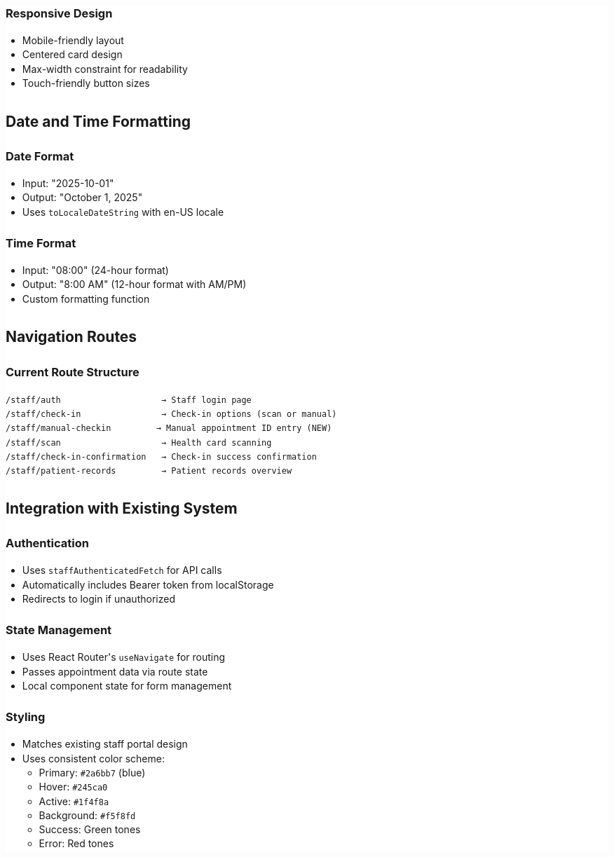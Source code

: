 ### Responsive Design
- Mobile-friendly layout
- Centered card design
- Max-width constraint for readability
- Touch-friendly button sizes

## Date and Time Formatting

### Date Format
- Input: "2025-10-01"
- Output: "October 1, 2025"
- Uses `toLocaleDateString` with en-US locale

### Time Format
- Input: "08:00" (24-hour format)
- Output: "8:00 AM" (12-hour format with AM/PM)
- Custom formatting function

## Navigation Routes

### Current Route Structure
```
/staff/auth                    → Staff login page
/staff/check-in                → Check-in options (scan or manual)
/staff/manual-checkin         → Manual appointment ID entry (NEW)
/staff/scan                    → Health card scanning
/staff/check-in-confirmation   → Check-in success confirmation
/staff/patient-records         → Patient records overview
```

## Integration with Existing System

### Authentication
- Uses `staffAuthenticatedFetch` for API calls
- Automatically includes Bearer token from localStorage
- Redirects to login if unauthorized

### State Management
- Uses React Router's `useNavigate` for routing
- Passes appointment data via route state
- Local component state for form management

### Styling
- Matches existing staff portal design
- Uses consistent color scheme:
  - Primary: `#2a6bb7` (blue)
  - Hover: `#245ca0`
  - Active: `#1f4f8a`
  - Background: `#f5f8fd`
  - Success: Green tones
  - Error: Red tones
